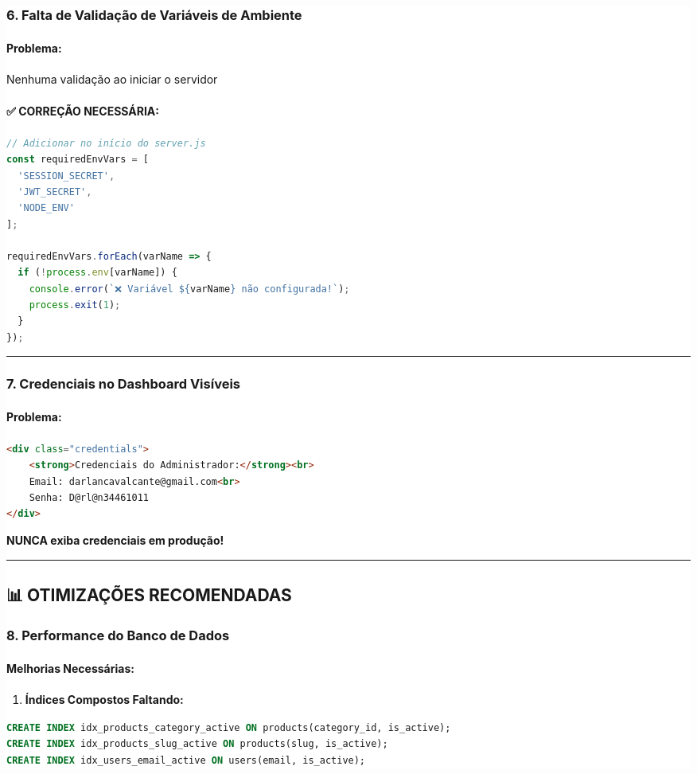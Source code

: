 
### 6. **Falta de Validação de Variáveis de Ambiente**

#### Problema:
Nenhuma validação ao iniciar o servidor

#### ✅ CORREÇÃO NECESSÁRIA:
```javascript
// Adicionar no início do server.js
const requiredEnvVars = [
  'SESSION_SECRET',
  'JWT_SECRET',
  'NODE_ENV'
];

requiredEnvVars.forEach(varName => {
  if (!process.env[varName]) {
    console.error(`❌ Variável ${varName} não configurada!`);
    process.exit(1);
  }
});
```

---

### 7. **Credenciais no Dashboard Visíveis**

#### Problema:
```html
<div class="credentials">
    <strong>Credenciais do Administrador:</strong><br>
    Email: darlancavalcante@gmail.com<br>
    Senha: D@rl@n34461011
</div>
```

**NUNCA exiba credenciais em produção!**

---

## 📊 OTIMIZAÇÕES RECOMENDADAS

### 8. **Performance do Banco de Dados**

#### Melhorias Necessárias:

1. **Índices Compostos Faltando:**
```sql
CREATE INDEX idx_products_category_active ON products(category_id, is_active);
CREATE INDEX idx_products_slug_active ON products(slug, is_active);
CREATE INDEX idx_users_email_active ON users(email, is_active);
```
